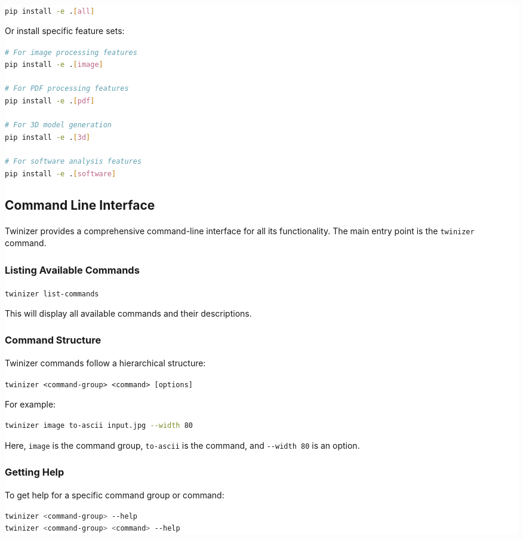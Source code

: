 ```bash
pip install -e .[all]
```

Or install specific feature sets:

```bash
# For image processing features
pip install -e .[image]

# For PDF processing features
pip install -e .[pdf]

# For 3D model generation
pip install -e .[3d]

# For software analysis features
pip install -e .[software]
```

## Command Line Interface

Twinizer provides a comprehensive command-line interface for all its functionality. The main entry point is the `twinizer` command.

### Listing Available Commands

```bash
twinizer list-commands
```

This will display all available commands and their descriptions.

### Command Structure

Twinizer commands follow a hierarchical structure:

```
twinizer <command-group> <command> [options]
```

For example:

```bash
twinizer image to-ascii input.jpg --width 80
```

Here, `image` is the command group, `to-ascii` is the command, and `--width 80` is an option.

### Getting Help

To get help for a specific command group or command:

```bash
twinizer <command-group> --help
twinizer <command-group> <command> --help
```
